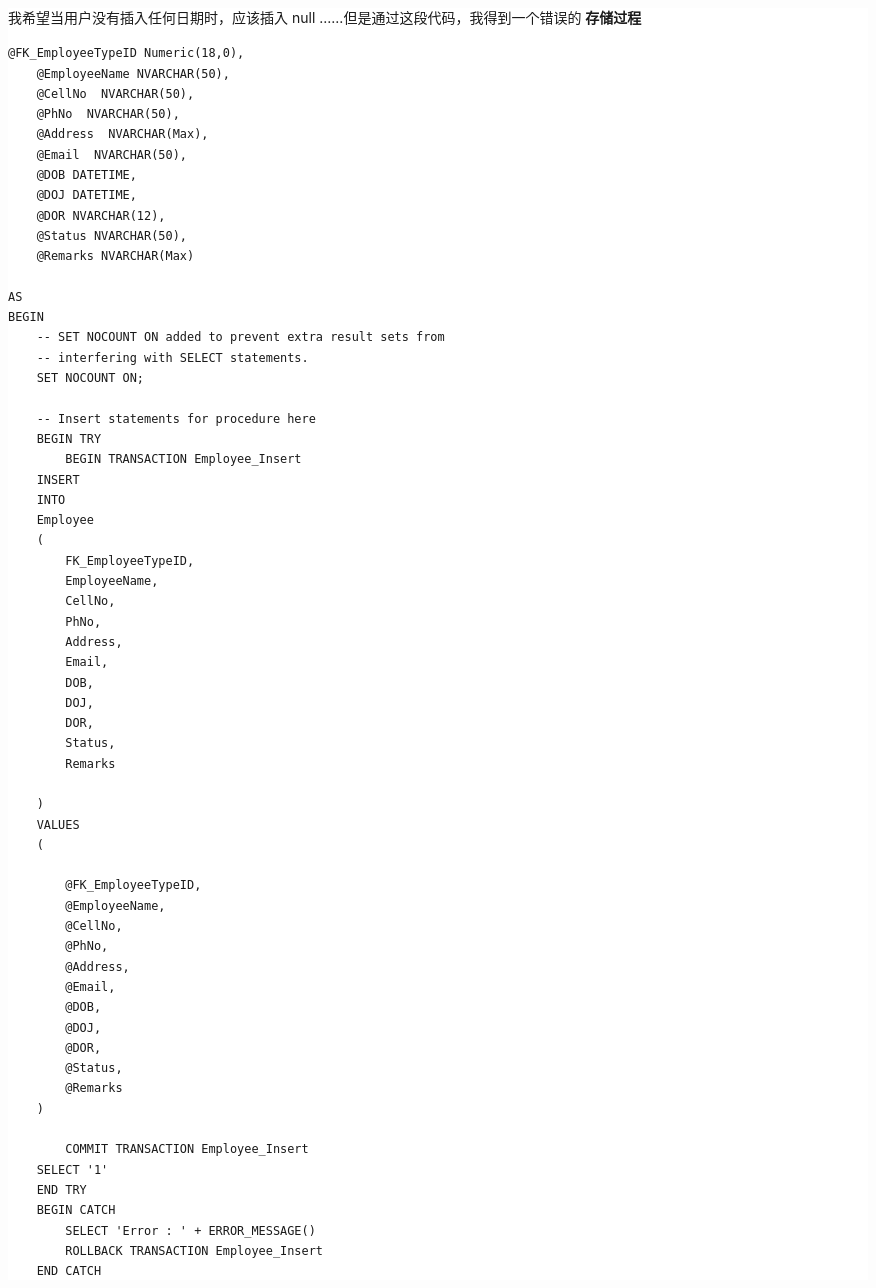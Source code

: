 我希望当用户没有插入任何日期时，应该插入 null ......但是通过这段代码，我得到一个错误的 **存储过程**

```
@FK_EmployeeTypeID Numeric(18,0),
    @EmployeeName NVARCHAR(50), 
    @CellNo  NVARCHAR(50),  
    @PhNo  NVARCHAR(50),    
    @Address  NVARCHAR(Max),    
    @Email  NVARCHAR(50),   
    @DOB DATETIME,
    @DOJ DATETIME,
    @DOR NVARCHAR(12),
    @Status NVARCHAR(50),
    @Remarks NVARCHAR(Max)

AS
BEGIN
    -- SET NOCOUNT ON added to prevent extra result sets from
    -- interfering with SELECT statements.
    SET NOCOUNT ON;

    -- Insert statements for procedure here
    BEGIN TRY
        BEGIN TRANSACTION Employee_Insert
    INSERT 
    INTO
    Employee
    (
        FK_EmployeeTypeID,
        EmployeeName,   
        CellNo, 
        PhNo,   
        Address,    
        Email,  
        DOB,
        DOJ,
        DOR,
        Status,
        Remarks

    )
    VALUES
    (

        @FK_EmployeeTypeID,
        @EmployeeName,  
        @CellNo,    
        @PhNo,  
        @Address,   
        @Email, 
        @DOB,
        @DOJ,
        @DOR,
        @Status,
        @Remarks
    )

        COMMIT TRANSACTION Employee_Insert
    SELECT '1'
    END TRY
    BEGIN CATCH
        SELECT 'Error : ' + ERROR_MESSAGE()
        ROLLBACK TRANSACTION Employee_Insert
    END CATCH 
```